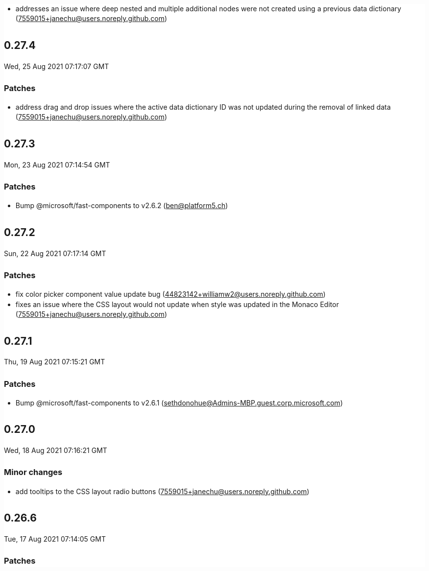 - addresses an issue where deep nested and multiple additional nodes were not created using a previous data dictionary (7559015+janechu@users.noreply.github.com)

## 0.27.4

Wed, 25 Aug 2021 07:17:07 GMT

### Patches

- address drag and drop issues where the active data dictionary ID was not updated during the removal of linked data (7559015+janechu@users.noreply.github.com)

## 0.27.3

Mon, 23 Aug 2021 07:14:54 GMT

### Patches

- Bump @microsoft/fast-components to v2.6.2 (ben@platform5.ch)

## 0.27.2

Sun, 22 Aug 2021 07:17:14 GMT

### Patches

- fix color picker component value update bug (44823142+williamw2@users.noreply.github.com)
- fixes an issue where the CSS layout would not update when style was updated in the Monaco Editor (7559015+janechu@users.noreply.github.com)

## 0.27.1

Thu, 19 Aug 2021 07:15:21 GMT

### Patches

- Bump @microsoft/fast-components to v2.6.1 (sethdonohue@Admins-MBP.guest.corp.microsoft.com)

## 0.27.0

Wed, 18 Aug 2021 07:16:21 GMT

### Minor changes

- add tooltips to the CSS layout radio buttons (7559015+janechu@users.noreply.github.com)

## 0.26.6

Tue, 17 Aug 2021 07:14:05 GMT

### Patches
